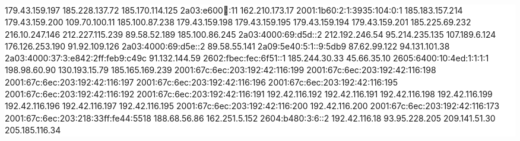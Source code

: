 179.43.159.197
185.228.137.72
185.170.114.125
2a03:e600:100::11
162.210.173.17
2001:1b60:2:1:3935:104:0:1
185.183.157.214
179.43.159.200
109.70.100.11
185.100.87.238
179.43.159.198
179.43.159.195
179.43.159.194
179.43.159.201
185.225.69.232
216.10.247.146
212.227.115.239
89.58.52.189
185.100.86.245
2a03:4000:69:d5d::2
212.192.246.54
95.214.235.135
107.189.6.124
176.126.253.190
91.92.109.126
2a03:4000:69:d5e::2
89.58.55.141
2a09:5e40:5:1::9:5db9
87.62.99.122
94.131.101.38
2a03:4000:37:3:e842:2ff:feb9:c49c
91.132.144.59
2602:fbec:fec:6f51::1
185.244.30.33
45.66.35.10
2605:6400:10:4ed:1:1:1:1
198.98.60.90
130.193.15.79
185.165.169.239
2001:67c:6ec:203:192:42:116:199
2001:67c:6ec:203:192:42:116:198
2001:67c:6ec:203:192:42:116:197
2001:67c:6ec:203:192:42:116:196
2001:67c:6ec:203:192:42:116:195
2001:67c:6ec:203:192:42:116:192
2001:67c:6ec:203:192:42:116:191
192.42.116.192
192.42.116.191
192.42.116.198
192.42.116.199
192.42.116.196
192.42.116.197
192.42.116.195
2001:67c:6ec:203:192:42:116:200
192.42.116.200
2001:67c:6ec:203:192:42:116:173
2001:67c:6ec:203:218:33ff:fe44:5518
188.68.56.86
162.251.5.152
2604:b480:3:6::2
192.42.116.18
93.95.228.205
209.141.51.30
205.185.116.34
